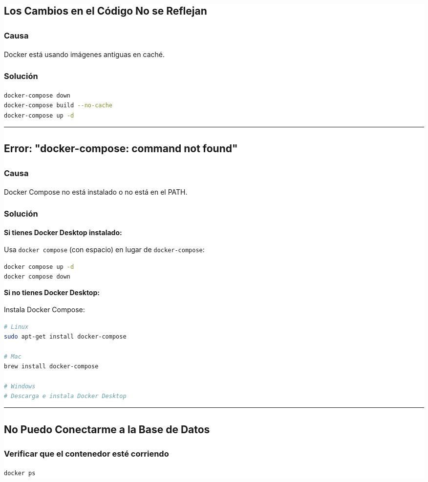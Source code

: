 
## Los Cambios en el Código No se Reflejan

### Causa
Docker está usando imágenes antiguas en caché.

### Solución

```bash
docker-compose down
docker-compose build --no-cache
docker-compose up -d
```

---

## Error: "docker-compose: command not found"

### Causa
Docker Compose no está instalado o no está en el PATH.

### Solución

**Si tienes Docker Desktop instalado:**

Usa `docker compose` (con espacio) en lugar de `docker-compose`:

```bash
docker compose up -d
docker compose down
```

**Si no tienes Docker Desktop:**

Instala Docker Compose:
```bash
# Linux
sudo apt-get install docker-compose

# Mac
brew install docker-compose

# Windows
# Descarga e instala Docker Desktop
```

---

## No Puedo Conectarme a la Base de Datos

### Verificar que el contenedor esté corriendo

```bash
docker ps
```
